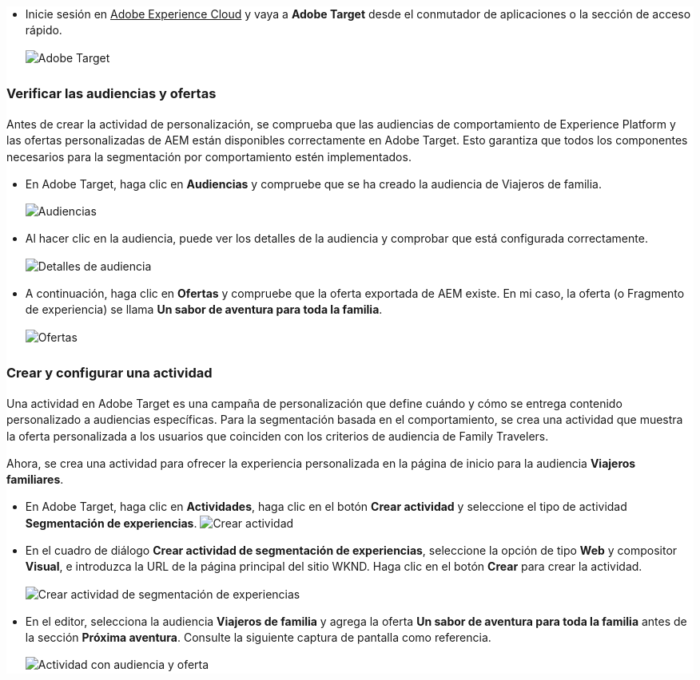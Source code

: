 - Inicie sesión en [Adobe Experience Cloud](https://experience.adobe.com/) y vaya a **Adobe Target** desde el conmutador de aplicaciones o la sección de acceso rápido.

  ![Adobe Target](../assets/use-cases/behavioral-targeting/adobe-target.png)

### Verificar las audiencias y ofertas

Antes de crear la actividad de personalización, se comprueba que las audiencias de comportamiento de Experience Platform y las ofertas personalizadas de AEM están disponibles correctamente en Adobe Target. Esto garantiza que todos los componentes necesarios para la segmentación por comportamiento estén implementados.

- En Adobe Target, haga clic en **Audiencias** y compruebe que se ha creado la audiencia de Viajeros de familia.

  ![Audiencias](../assets/use-cases/behavioral-targeting/audiences.png)

- Al hacer clic en la audiencia, puede ver los detalles de la audiencia y comprobar que está configurada correctamente.

  ![Detalles de audiencia](../assets/use-cases/behavioral-targeting/audience-details.png)

- A continuación, haga clic en **Ofertas** y compruebe que la oferta exportada de AEM existe. En mi caso, la oferta (o Fragmento de experiencia) se llama **Un sabor de aventura para toda la familia**.

  ![Ofertas](../assets/use-cases/behavioral-targeting/offers.png)

### Crear y configurar una actividad

Una actividad en Adobe Target es una campaña de personalización que define cuándo y cómo se entrega contenido personalizado a audiencias específicas. Para la segmentación basada en el comportamiento, se crea una actividad que muestra la oferta personalizada a los usuarios que coinciden con los criterios de audiencia de Family Travelers.

Ahora, se crea una actividad para ofrecer la experiencia personalizada en la página de inicio para la audiencia **Viajeros familiares**.

- En Adobe Target, haga clic en **Actividades**, haga clic en el botón **Crear actividad** y seleccione el tipo de actividad **Segmentación de experiencias**.
  ![Crear actividad](../assets/use-cases/behavioral-targeting/create-activity.png)

- En el cuadro de diálogo **Crear actividad de segmentación de experiencias**, seleccione la opción de tipo **Web** y compositor **Visual**, e introduzca la URL de la página principal del sitio WKND. Haga clic en el botón **Crear** para crear la actividad.

  ![Crear actividad de segmentación de experiencias](../assets/use-cases/behavioral-targeting/create-experience-targeting-activity.png)

- En el editor, selecciona la audiencia **Viajeros de familia** y agrega la oferta **Un sabor de aventura para toda la familia** antes de la sección **Próxima aventura**. Consulte la siguiente captura de pantalla como referencia.

  ![Actividad con audiencia y oferta](../assets/use-cases/behavioral-targeting/activity-with-audience-n-offer.png)
